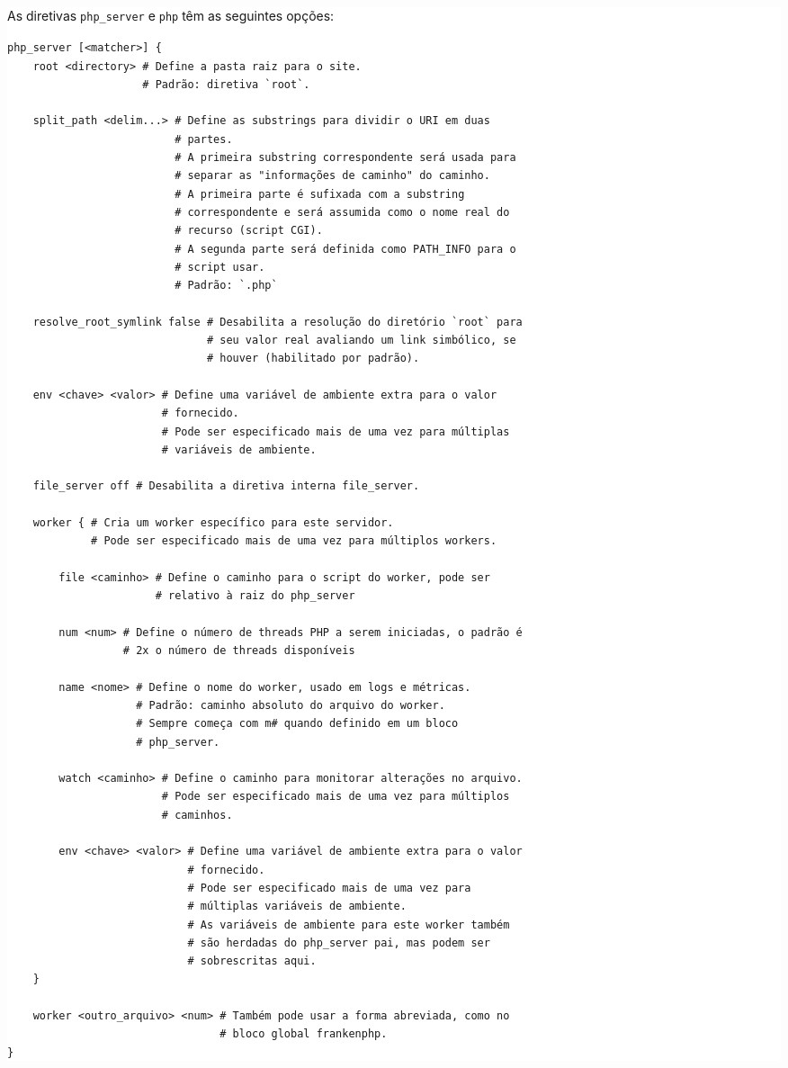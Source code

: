 ```caddyfile
```

As diretivas `php_server` e `php` têm as seguintes opções:

```caddyfile
php_server [<matcher>] {
    root <directory> # Define a pasta raiz para o site.
                     # Padrão: diretiva `root`.

    split_path <delim...> # Define as substrings para dividir o URI em duas
                          # partes.
                          # A primeira substring correspondente será usada para
                          # separar as "informações de caminho" do caminho.
                          # A primeira parte é sufixada com a substring
                          # correspondente e será assumida como o nome real do
                          # recurso (script CGI).
                          # A segunda parte será definida como PATH_INFO para o
                          # script usar.
                          # Padrão: `.php`

    resolve_root_symlink false # Desabilita a resolução do diretório `root` para
                               # seu valor real avaliando um link simbólico, se
                               # houver (habilitado por padrão).

    env <chave> <valor> # Define uma variável de ambiente extra para o valor
                        # fornecido.
                        # Pode ser especificado mais de uma vez para múltiplas
                        # variáveis de ambiente.

    file_server off # Desabilita a diretiva interna file_server.

    worker { # Cria um worker específico para este servidor.
             # Pode ser especificado mais de uma vez para múltiplos workers.

        file <caminho> # Define o caminho para o script do worker, pode ser
                       # relativo à raiz do php_server

        num <num> # Define o número de threads PHP a serem iniciadas, o padrão é
                  # 2x o número de threads disponíveis

        name <nome> # Define o nome do worker, usado em logs e métricas.
                    # Padrão: caminho absoluto do arquivo do worker.
                    # Sempre começa com m# quando definido em um bloco
                    # php_server.

        watch <caminho> # Define o caminho para monitorar alterações no arquivo.
                        # Pode ser especificado mais de uma vez para múltiplos
                        # caminhos.

        env <chave> <valor> # Define uma variável de ambiente extra para o valor
                            # fornecido.
                            # Pode ser especificado mais de uma vez para
                            # múltiplas variáveis de ambiente.
                            # As variáveis de ambiente para este worker também
                            # são herdadas do php_server pai, mas podem ser
                            # sobrescritas aqui.
    }

    worker <outro_arquivo> <num> # Também pode usar a forma abreviada, como no
                                 # bloco global frankenphp.
}
```
